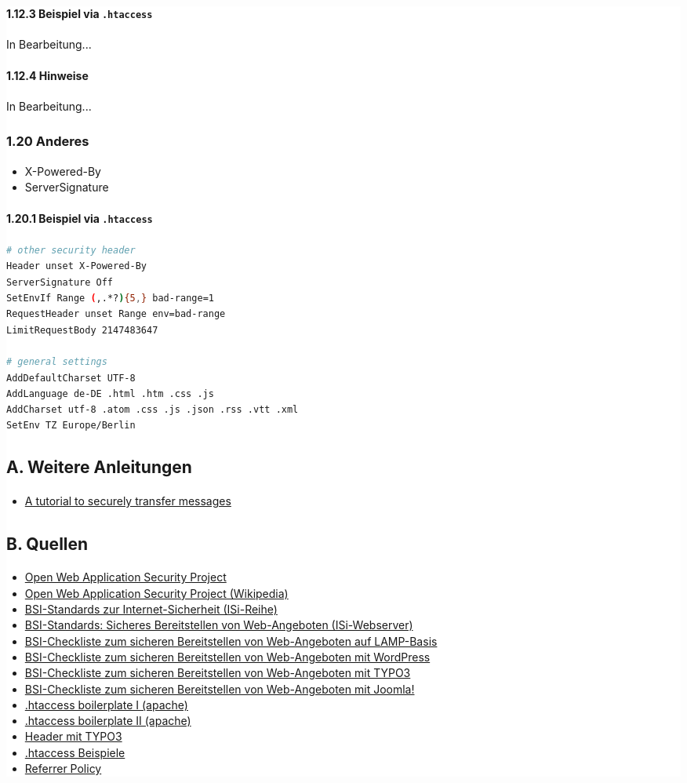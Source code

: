 #### 1.12.3 Beispiel via `.htaccess`

In Bearbeitung...

#### 1.12.4 Hinweise

In Bearbeitung...

### 1.20 Anderes

* X-Powered-By
* ServerSignature

#### 1.20.1 Beispiel via `.htaccess`

```bash
# other security header
Header unset X-Powered-By
ServerSignature Off
SetEnvIf Range (,.*?){5,} bad-range=1
RequestHeader unset Range env=bad-range
LimitRequestBody 2147483647

# general settings
AddDefaultCharset UTF-8
AddLanguage de-DE .html .htm .css .js
AddCharset utf-8 .atom .css .js .json .rss .vtt .xml
SetEnv TZ Europe/Berlin
```

## A. Weitere Anleitungen

* [A tutorial to securely transfer messages](https://github.com/friends-of-tutorials/securely-transfer-messages)

## B. Quellen

* [Open Web Application Security Project](https://www.owasp.org/index.php/Main_Page)
* [Open Web Application Security Project (Wikipedia)](https://en.wikipedia.org/wiki/OWASP)
* [BSI-Standards zur Internet-Sicherheit (ISi-Reihe)](https://www.bsi.bund.de/DE/Themen/StandardsKriterien/ISi-Reihe/ISi-Reihe_node.html)
* [BSI-Standards: Sicheres Bereitstellen von Web-Angeboten (ISi-Webserver)](https://www.bsi.bund.de/SharedDocs/Downloads/DE/BSI/Internetsicherheit/isi_web_server_studie.pdf?__blob=publicationFile&v=2)
* [BSI-Checkliste zum sicheren Bereitstellen von Web-Angeboten auf LAMP-Basis](https://www.bsi.bund.de/SharedDocs/Downloads/DE/BSI/Internetsicherheit/isi_web_server_checkliste_LAMP.pdf?__blob=publicationFile&v=3)
* [BSI-Checkliste zum sicheren Bereitstellen von Web-Angeboten mit WordPress](https://www.bsi.bund.de/SharedDocs/Downloads/DE/BSI/Internetsicherheit/isi_web_server_checkliste_WordPress.pdf?__blob=publicationFile&v=2)
* [BSI-Checkliste zum sicheren Bereitstellen von Web-Angeboten mit TYPO3](https://www.bsi.bund.de/SharedDocs/Downloads/DE/BSI/Internetsicherheit/isi_web_server_checkliste_Typo3.pdf?__blob=publicationFile&v=2)
* [BSI-Checkliste zum sicheren Bereitstellen von Web-Angeboten mit Joomla!](https://www.bsi.bund.de/SharedDocs/Downloads/DE/BSI/Internetsicherheit/isi_web_server_checkliste_Joomla.pdf?__blob=publicationFile&v=4)
* [.htaccess boilerplate I (apache)](https://github.com/h5bp/html5-boilerplate/blob/master/dist/.htaccess)
* [.htaccess boilerplate II (apache)](https://gist.github.com/ludo237/5857215)
* [Header mit TYPO3](https://jweiland.net/index.php?id=1165&L=1)
* [.htaccess Beispiele](https://www.askapache.com/htaccess/htaccess-fresh/)
* [Referrer Policy](https://scotthelme.co.uk/a-new-security-header-referrer-policy/)

